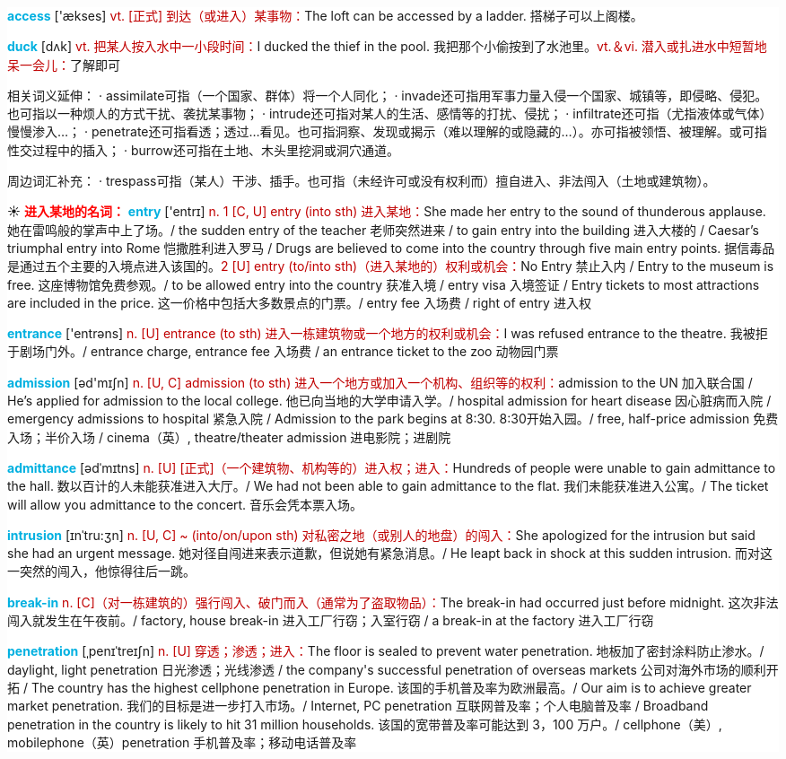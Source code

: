 <font color="sky blue">**access**</font> ['ækses] 
<font color="#c00000">vt. [正式] 到达（或进入）某事物：</font>The loft can be accessed by a ladder. 搭梯子可以上阁楼。

<font color="sky blue">**duck**</font> [dʌk] 
<font color="#c00000">vt. 把某人按入水中一小段时间：</font>I ducked the thief in the pool. 我把那个小偷按到了水池里。<font color="#c00000">vt.＆vi. 潜入或扎进水中短暂地呆一会儿：</font>了解即可

相关词义延伸：
· assimilate可指（一个国家、群体）将一个人同化；
· invade还可指用军事力量入侵一个国家、城镇等，即侵略、侵犯。也可指以一种烦人的方式干扰、袭扰某事物；
· intrude还可指对某人的生活、感情等的打扰、侵扰；
· infiltrate还可指（尤指液体或气体）慢慢渗入…；
· penetrate还可指看透；透过…看见。也可指洞察、发现或揭示（难以理解的或隐藏的…）。亦可指被领悟、被理解。或可指性交过程中的插入；
· burrow还可指在土地、木头里挖洞或洞穴通道。

周边词汇补充：
· trespass可指（某人）干涉、插手。也可指（未经许可或没有权利而）擅自进入、非法闯入（土地或建筑物）。

☀ <font color="red">**进入某地的名词：**</font>
<font color="sky blue">**entry**</font> ['entrɪ] 
<font color="#c00000">n. 1 [C, U] entry (into sth) 进入某地：</font>She made her entry to the sound of thunderous applause. 她在雷鸣般的掌声中上了场。/ the sudden entry of the teacher 老师突然进来 / to gain entry into the building 进入大楼的 / Caesar’s triumphal entry into Rome 恺撒胜利进入罗马 / Drugs are believed to come into the country through five main entry points. 据信毒品是通过五个主要的入境点进入该国的。<font color="#c00000">2 [U] entry (to/into sth)（进入某地的）权利或机会：</font>No Entry 禁止入内 / Entry to the museum is free. 这座博物馆免费参观。/ to be allowed entry into the country 获准入境 / entry visa 入境签证 / Entry tickets to most attractions are included in the price. 这一价格中包括大多数景点的门票。/ entry fee 入场费 / right of entry 进入权

<font color="sky blue">**entrance**</font> ['entrəns] 
<font color="#c00000">n. [U] entrance (to sth) 进入一栋建筑物或一个地方的权利或机会：</font>I was refused entrance to the theatre. 我被拒于剧场门外。/ entrance charge, entrance fee 入场费 / an entrance ticket to the zoo 动物园门票

<font color="sky blue">**admission**</font> [əd'mɪʃn] 
<font color="#c00000">n. [U, C] admission (to sth) 进入一个地方或加入一个机构、组织等的权利：</font>admission to the UN 加入联合国 / He’s applied for admission to the local college. 他已向当地的大学申请入学。/ hospital admission for heart disease 因心脏病而入院 / emergency admissions to hospital 紧急入院 / Admission to the park begins at 8:30. 8:30开始入园。/ free, half-price admission 免费入场；半价入场 / cinema（英）, theatre/theater admission 进电影院；进剧院
           
<font color="sky blue">**admittance**</font> [ədˈmɪtns]
<font color="#c00000">n. [U] [正式]（一个建筑物、机构等的）进入权；进入：</font>Hundreds of people were unable to gain admittance to the hall. 数以百计的人未能获准进入大厅。/ We had not been able to gain admittance to the flat. 我们未能获准进入公寓。/ The ticket will allow you admittance to the concert. 音乐会凭本票入场。
           
<font color="sky blue">**intrusion**</font> [ɪnˈtru:ʒn]
<font color="#c00000">n. [U, C] ~ (into/on/upon sth) 对私密之地（或别人的地盘）的闯入：</font>She apologized for the intrusion but said she had an urgent message. 她对径自闯进来表示道歉，但说她有紧急消息。/ He leapt back in shock at this sudden intrusion. 而对这一突然的闯入，他惊得往后一跳。
                      
<font color="sky blue">**break-in**</font>
<font color="#c00000">n. [C]（对一栋建筑的）强行闯入、破门而入（通常为了盗取物品）：</font>The break-in had occurred just before midnight. 这次非法闯入就发生在午夜前。/ factory, house break-in 进入工厂行窃；入室行窃 / a break-in at the factory 进入工厂行窃

<font color="sky blue">**penetration**</font> [ˌpenɪˈtreɪʃn]
<font color="#c00000">n. [U] 穿透；渗透；进入：</font>The floor is sealed to prevent water penetration. 地板加了密封涂料防止渗水。/ daylight, light penetration 日光渗透；光线渗透 / the company's successful penetration of overseas markets 公司对海外市场的顺利开拓 / The country has the highest cellphone penetration in Europe. 该国的手机普及率为欧洲最高。/ Our aim is to achieve greater market penetration. 我们的目标是进一步打入市场。/ Internet, PC penetration 互联网普及率；个人电脑普及率 / Broadband penetration in the country is likely to hit 31 million households. 该国的宽带普及率可能达到 3，100 万户。/ cellphone（美）, mobilephone（英）penetration 手机普及率；移动电话普及率
           